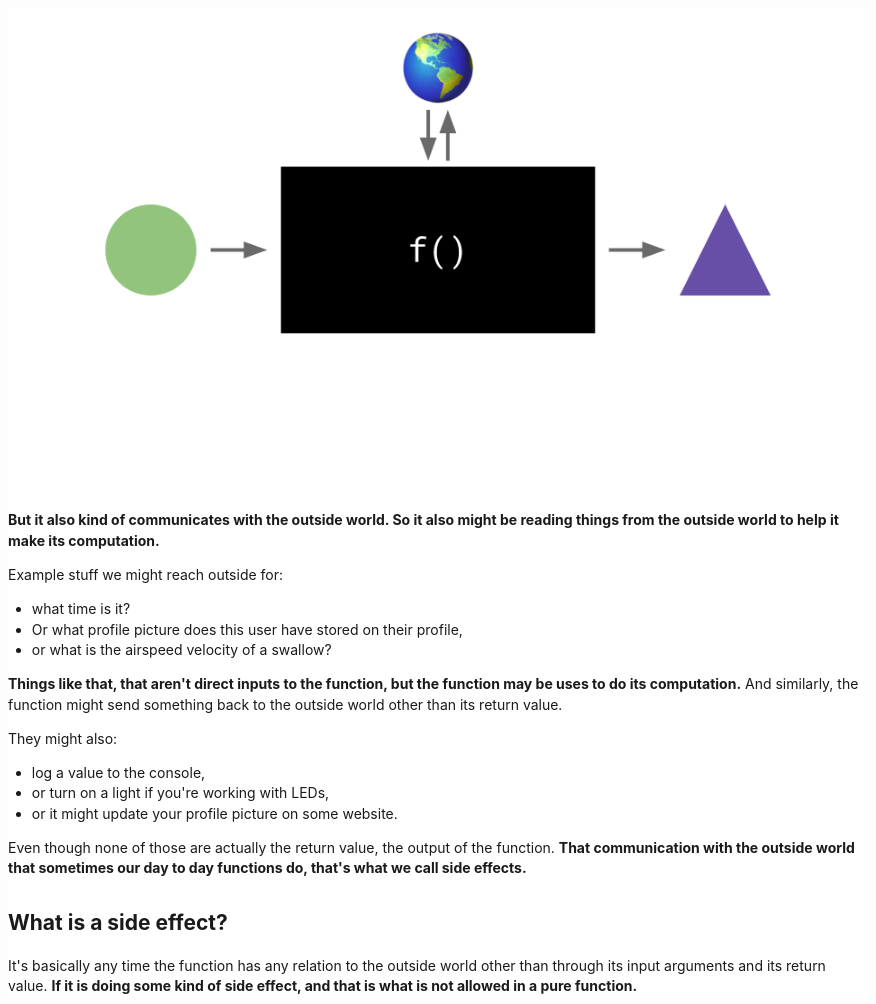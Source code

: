 <img src="assets/program-with-side-effects.png" alt="input in output out program with side effects" />

**But it also kind of communicates with the outside world. So it also might be reading things from the outside world to help it make its computation.**

Example stuff we might reach outside for:

- what time is it?
- Or what profile picture does this user have stored on their profile,
- or what is the airspeed velocity of a swallow?

**Things like that, that aren't direct inputs to the function, but the function may be uses to do its computation.** And similarly, the function might send something back to the outside world other than its return value.

They might also:

- log a value to the console,
- or turn on a light if you're working with LEDs,
- or it might update your profile picture on some website.

Even though none of those are actually the return value, the output of the function. **That communication with the outside world that sometimes our day to day functions do, that's what we call side effects.**

## What is a side effect?

It's basically any time the function has any relation to the outside world other than through its input arguments and its return value.
**If it is doing some kind of side effect, and that is what is not allowed in a pure function.**
